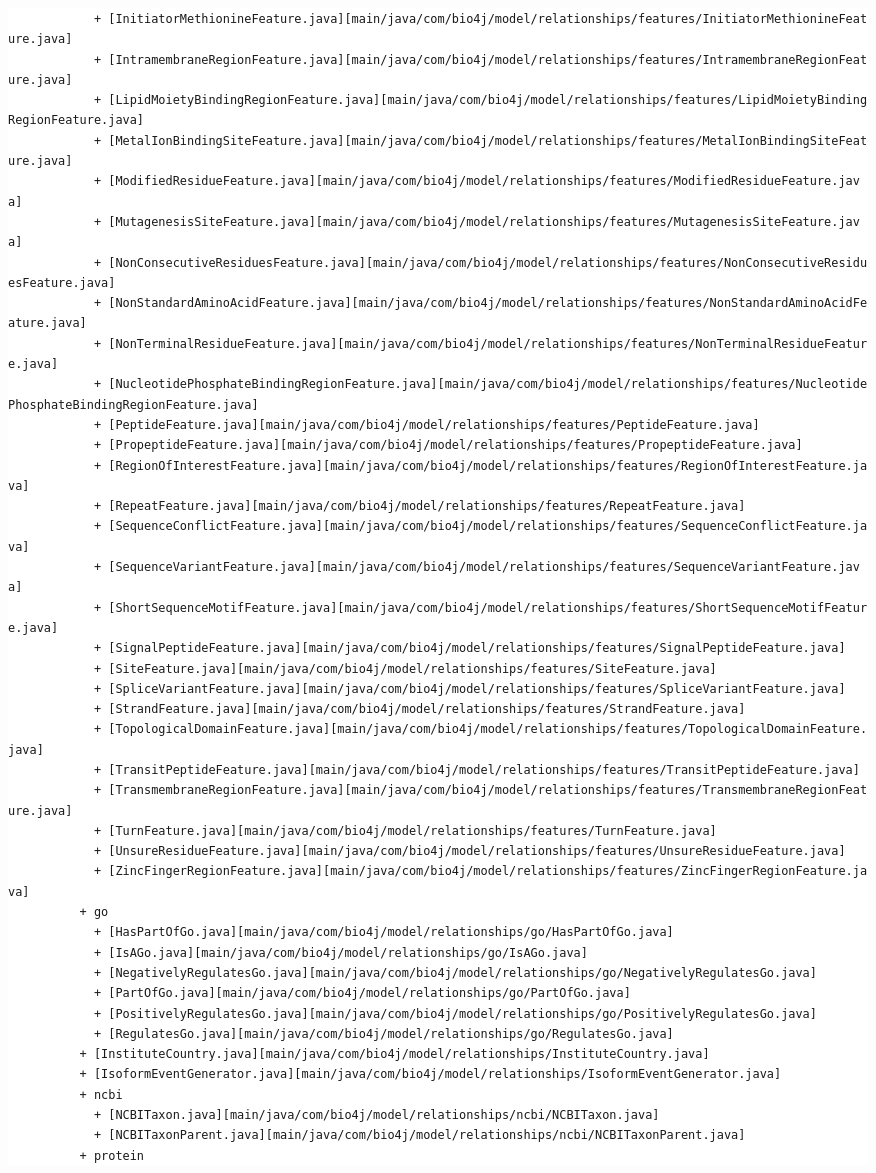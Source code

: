                 + [InitiatorMethionineFeature.java][main/java/com/bio4j/model/relationships/features/InitiatorMethionineFeature.java]
                + [IntramembraneRegionFeature.java][main/java/com/bio4j/model/relationships/features/IntramembraneRegionFeature.java]
                + [LipidMoietyBindingRegionFeature.java][main/java/com/bio4j/model/relationships/features/LipidMoietyBindingRegionFeature.java]
                + [MetalIonBindingSiteFeature.java][main/java/com/bio4j/model/relationships/features/MetalIonBindingSiteFeature.java]
                + [ModifiedResidueFeature.java][main/java/com/bio4j/model/relationships/features/ModifiedResidueFeature.java]
                + [MutagenesisSiteFeature.java][main/java/com/bio4j/model/relationships/features/MutagenesisSiteFeature.java]
                + [NonConsecutiveResiduesFeature.java][main/java/com/bio4j/model/relationships/features/NonConsecutiveResiduesFeature.java]
                + [NonStandardAminoAcidFeature.java][main/java/com/bio4j/model/relationships/features/NonStandardAminoAcidFeature.java]
                + [NonTerminalResidueFeature.java][main/java/com/bio4j/model/relationships/features/NonTerminalResidueFeature.java]
                + [NucleotidePhosphateBindingRegionFeature.java][main/java/com/bio4j/model/relationships/features/NucleotidePhosphateBindingRegionFeature.java]
                + [PeptideFeature.java][main/java/com/bio4j/model/relationships/features/PeptideFeature.java]
                + [PropeptideFeature.java][main/java/com/bio4j/model/relationships/features/PropeptideFeature.java]
                + [RegionOfInterestFeature.java][main/java/com/bio4j/model/relationships/features/RegionOfInterestFeature.java]
                + [RepeatFeature.java][main/java/com/bio4j/model/relationships/features/RepeatFeature.java]
                + [SequenceConflictFeature.java][main/java/com/bio4j/model/relationships/features/SequenceConflictFeature.java]
                + [SequenceVariantFeature.java][main/java/com/bio4j/model/relationships/features/SequenceVariantFeature.java]
                + [ShortSequenceMotifFeature.java][main/java/com/bio4j/model/relationships/features/ShortSequenceMotifFeature.java]
                + [SignalPeptideFeature.java][main/java/com/bio4j/model/relationships/features/SignalPeptideFeature.java]
                + [SiteFeature.java][main/java/com/bio4j/model/relationships/features/SiteFeature.java]
                + [SpliceVariantFeature.java][main/java/com/bio4j/model/relationships/features/SpliceVariantFeature.java]
                + [StrandFeature.java][main/java/com/bio4j/model/relationships/features/StrandFeature.java]
                + [TopologicalDomainFeature.java][main/java/com/bio4j/model/relationships/features/TopologicalDomainFeature.java]
                + [TransitPeptideFeature.java][main/java/com/bio4j/model/relationships/features/TransitPeptideFeature.java]
                + [TransmembraneRegionFeature.java][main/java/com/bio4j/model/relationships/features/TransmembraneRegionFeature.java]
                + [TurnFeature.java][main/java/com/bio4j/model/relationships/features/TurnFeature.java]
                + [UnsureResidueFeature.java][main/java/com/bio4j/model/relationships/features/UnsureResidueFeature.java]
                + [ZincFingerRegionFeature.java][main/java/com/bio4j/model/relationships/features/ZincFingerRegionFeature.java]
              + go
                + [HasPartOfGo.java][main/java/com/bio4j/model/relationships/go/HasPartOfGo.java]
                + [IsAGo.java][main/java/com/bio4j/model/relationships/go/IsAGo.java]
                + [NegativelyRegulatesGo.java][main/java/com/bio4j/model/relationships/go/NegativelyRegulatesGo.java]
                + [PartOfGo.java][main/java/com/bio4j/model/relationships/go/PartOfGo.java]
                + [PositivelyRegulatesGo.java][main/java/com/bio4j/model/relationships/go/PositivelyRegulatesGo.java]
                + [RegulatesGo.java][main/java/com/bio4j/model/relationships/go/RegulatesGo.java]
              + [InstituteCountry.java][main/java/com/bio4j/model/relationships/InstituteCountry.java]
              + [IsoformEventGenerator.java][main/java/com/bio4j/model/relationships/IsoformEventGenerator.java]
              + ncbi
                + [NCBITaxon.java][main/java/com/bio4j/model/relationships/ncbi/NCBITaxon.java]
                + [NCBITaxonParent.java][main/java/com/bio4j/model/relationships/ncbi/NCBITaxonParent.java]
              + protein

[main/java/com/bio4j/model/enums/UniprotDBXref.java]: ../../enums/UniprotDBXref.java.md
[main/java/com/bio4j/model/Node.java]: ../../Node.java.md
[main/java/com/bio4j/model/nodes/AlternativeProduct.java]: ../../nodes/AlternativeProduct.java.md
[main/java/com/bio4j/model/nodes/citation/Article.java]: ../../nodes/citation/Article.java.md
[main/java/com/bio4j/model/nodes/citation/Book.java]: ../../nodes/citation/Book.java.md
[main/java/com/bio4j/model/nodes/citation/DB.java]: ../../nodes/citation/DB.java.md
[main/java/com/bio4j/model/nodes/citation/Journal.java]: ../../nodes/citation/Journal.java.md
[main/java/com/bio4j/model/nodes/citation/OnlineArticle.java]: ../../nodes/citation/OnlineArticle.java.md
[main/java/com/bio4j/model/nodes/citation/OnlineJournal.java]: ../../nodes/citation/OnlineJournal.java.md
[main/java/com/bio4j/model/nodes/citation/Patent.java]: ../../nodes/citation/Patent.java.md
[main/java/com/bio4j/model/nodes/citation/Publisher.java]: ../../nodes/citation/Publisher.java.md
[main/java/com/bio4j/model/nodes/citation/Submission.java]: ../../nodes/citation/Submission.java.md
[main/java/com/bio4j/model/nodes/citation/Thesis.java]: ../../nodes/citation/Thesis.java.md
[main/java/com/bio4j/model/nodes/citation/UnpublishedObservation.java]: ../../nodes/citation/UnpublishedObservation.java.md
[main/java/com/bio4j/model/nodes/City.java]: ../../nodes/City.java.md
[main/java/com/bio4j/model/nodes/CommentType.java]: ../../nodes/CommentType.java.md
[main/java/com/bio4j/model/nodes/Consortium.java]: ../../nodes/Consortium.java.md
[main/java/com/bio4j/model/nodes/Country.java]: ../../nodes/Country.java.md
[main/java/com/bio4j/model/nodes/Dataset.java]: ../../nodes/Dataset.java.md
[main/java/com/bio4j/model/nodes/Enzyme.java]: ../../nodes/Enzyme.java.md
[main/java/com/bio4j/model/nodes/FeatureType.java]: ../../nodes/FeatureType.java.md
[main/java/com/bio4j/model/nodes/GoTerm.java]: ../../nodes/GoTerm.java.md
[main/java/com/bio4j/model/nodes/Institute.java]: ../../nodes/Institute.java.md
[main/java/com/bio4j/model/nodes/Interpro.java]: ../../nodes/Interpro.java.md
[main/java/com/bio4j/model/nodes/Isoform.java]: ../../nodes/Isoform.java.md
[main/java/com/bio4j/model/nodes/Keyword.java]: ../../nodes/Keyword.java.md
[main/java/com/bio4j/model/nodes/ncbi/NCBITaxon.java]: ../../nodes/ncbi/NCBITaxon.java.md
[main/java/com/bio4j/model/nodes/Organism.java]: ../../nodes/Organism.java.md
[main/java/com/bio4j/model/nodes/Person.java]: ../../nodes/Person.java.md
[main/java/com/bio4j/model/nodes/Pfam.java]: ../../nodes/Pfam.java.md
[main/java/com/bio4j/model/nodes/Protein.java]: ../../nodes/Protein.java.md
[main/java/com/bio4j/model/nodes/reactome/ReactomeTerm.java]: ../../nodes/reactome/ReactomeTerm.java.md
[main/java/com/bio4j/model/nodes/refseq/CDS.java]: ../../nodes/refseq/CDS.java.md
[main/java/com/bio4j/model/nodes/refseq/Gene.java]: ../../nodes/refseq/Gene.java.md
[main/java/com/bio4j/model/nodes/refseq/GenomeElement.java]: ../../nodes/refseq/GenomeElement.java.md
[main/java/com/bio4j/model/nodes/refseq/rna/MiscRNA.java]: ../../nodes/refseq/rna/MiscRNA.java.md
[main/java/com/bio4j/model/nodes/refseq/rna/MRNA.java]: ../../nodes/refseq/rna/MRNA.java.md
[main/java/com/bio4j/model/nodes/refseq/rna/NcRNA.java]: ../../nodes/refseq/rna/NcRNA.java.md
[main/java/com/bio4j/model/nodes/refseq/rna/RNA.java]: ../../nodes/refseq/rna/RNA.java.md
[main/java/com/bio4j/model/nodes/refseq/rna/RRNA.java]: ../../nodes/refseq/rna/RRNA.java.md
[main/java/com/bio4j/model/nodes/refseq/rna/TmRNA.java]: ../../nodes/refseq/rna/TmRNA.java.md
[main/java/com/bio4j/model/nodes/refseq/rna/TRNA.java]: ../../nodes/refseq/rna/TRNA.java.md
[main/java/com/bio4j/model/nodes/SequenceCaution.java]: ../../nodes/SequenceCaution.java.md
[main/java/com/bio4j/model/nodes/SubcellularLocation.java]: ../../nodes/SubcellularLocation.java.md
[main/java/com/bio4j/model/nodes/Taxon.java]: ../../nodes/Taxon.java.md
[main/java/com/bio4j/model/Relationship.java]: ../../Relationship.java.md
[main/java/com/bio4j/model/relationships/aproducts/AlternativeProductInitiation.java]: ../aproducts/AlternativeProductInitiation.java.md
[main/java/com/bio4j/model/relationships/aproducts/AlternativeProductPromoter.java]: ../aproducts/AlternativeProductPromoter.java.md
[main/java/com/bio4j/model/relationships/aproducts/AlternativeProductRibosomalFrameshifting.java]: ../aproducts/AlternativeProductRibosomalFrameshifting.java.md
[main/java/com/bio4j/model/relationships/aproducts/AlternativeProductSplicing.java]: ../aproducts/AlternativeProductSplicing.java.md
[main/java/com/bio4j/model/relationships/citation/article/ArticleAuthor.java]: ../citation/article/ArticleAuthor.java.md
[main/java/com/bio4j/model/relationships/citation/article/ArticleJournal.java]: ../citation/article/ArticleJournal.java.md
[main/java/com/bio4j/model/relationships/citation/article/ArticleProteinCitation.java]: ../citation/article/ArticleProteinCitation.java.md
[main/java/com/bio4j/model/relationships/citation/book/BookAuthor.java]: ../citation/book/BookAuthor.java.md
[main/java/com/bio4j/model/relationships/citation/book/BookCity.java]: ../citation/book/BookCity.java.md
[main/java/com/bio4j/model/relationships/citation/book/BookEditor.java]: ../citation/book/BookEditor.java.md
[main/java/com/bio4j/model/relationships/citation/book/BookProteinCitation.java]: ../citation/book/BookProteinCitation.java.md
[main/java/com/bio4j/model/relationships/citation/book/BookPublisher.java]: ../citation/book/BookPublisher.java.md
[main/java/com/bio4j/model/relationships/citation/onarticle/OnlineArticleAuthor.java]: ../citation/onarticle/OnlineArticleAuthor.java.md
[main/java/com/bio4j/model/relationships/citation/onarticle/OnlineArticleJournal.java]: ../citation/onarticle/OnlineArticleJournal.java.md
[main/java/com/bio4j/model/relationships/citation/onarticle/OnlineArticleProteinCitation.java]: ../citation/onarticle/OnlineArticleProteinCitation.java.md
[main/java/com/bio4j/model/relationships/citation/patent/PatentAuthor.java]: ../citation/patent/PatentAuthor.java.md
[main/java/com/bio4j/model/relationships/citation/patent/PatentProteinCitation.java]: ../citation/patent/PatentProteinCitation.java.md
[main/java/com/bio4j/model/relationships/citation/submission/SubmissionAuthor.java]: ../citation/submission/SubmissionAuthor.java.md
[main/java/com/bio4j/model/relationships/citation/submission/SubmissionDb.java]: ../citation/submission/SubmissionDb.java.md
[main/java/com/bio4j/model/relationships/citation/submission/SubmissionProteinCitation.java]: ../citation/submission/SubmissionProteinCitation.java.md
[main/java/com/bio4j/model/relationships/citation/thesis/ThesisAuthor.java]: ../citation/thesis/ThesisAuthor.java.md
[main/java/com/bio4j/model/relationships/citation/thesis/ThesisInstitute.java]: ../citation/thesis/ThesisInstitute.java.md
[main/java/com/bio4j/model/relationships/citation/thesis/ThesisProteinCitation.java]: ../citation/thesis/ThesisProteinCitation.java.md
[main/java/com/bio4j/model/relationships/citation/uo/UnpublishedObservationAuthor.java]: ../citation/uo/UnpublishedObservationAuthor.java.md
[main/java/com/bio4j/model/relationships/citation/uo/UnpublishedObservationProteinCitation.java]: ../citation/uo/UnpublishedObservationProteinCitation.java.md
[main/java/com/bio4j/model/relationships/comment/AllergenComment.java]: ../comment/AllergenComment.java.md
[main/java/com/bio4j/model/relationships/comment/BasicComment.java]: ../comment/BasicComment.java.md
[main/java/com/bio4j/model/relationships/comment/BioPhysicoChemicalPropertiesComment.java]: ../comment/BioPhysicoChemicalPropertiesComment.java.md
[main/java/com/bio4j/model/relationships/comment/BiotechnologyComment.java]: ../comment/BiotechnologyComment.java.md
[main/java/com/bio4j/model/relationships/comment/CatalyticActivityComment.java]: ../comment/CatalyticActivityComment.java.md
[main/java/com/bio4j/model/relationships/comment/CautionComment.java]: ../comment/CautionComment.java.md
[main/java/com/bio4j/model/relationships/comment/CofactorComment.java]: ../comment/CofactorComment.java.md
[main/java/com/bio4j/model/relationships/comment/DevelopmentalStageComment.java]: ../comment/DevelopmentalStageComment.java.md
[main/java/com/bio4j/model/relationships/comment/DiseaseComment.java]: ../comment/DiseaseComment.java.md
[main/java/com/bio4j/model/relationships/comment/DisruptionPhenotypeComment.java]: ../comment/DisruptionPhenotypeComment.java.md
[main/java/com/bio4j/model/relationships/comment/DomainComment.java]: ../comment/DomainComment.java.md
[main/java/com/bio4j/model/relationships/comment/EnzymeRegulationComment.java]: ../comment/EnzymeRegulationComment.java.md
[main/java/com/bio4j/model/relationships/comment/FunctionComment.java]: ../comment/FunctionComment.java.md
[main/java/com/bio4j/model/relationships/comment/InductionComment.java]: ../comment/InductionComment.java.md
[main/java/com/bio4j/model/relationships/comment/MassSpectometryComment.java]: ../comment/MassSpectometryComment.java.md
[main/java/com/bio4j/model/relationships/comment/MiscellaneousComment.java]: ../comment/MiscellaneousComment.java.md
[main/java/com/bio4j/model/relationships/comment/OnlineInformationComment.java]: ../comment/OnlineInformationComment.java.md
[main/java/com/bio4j/model/relationships/comment/PathwayComment.java]: ../comment/PathwayComment.java.md
[main/java/com/bio4j/model/relationships/comment/PharmaceuticalComment.java]: ../comment/PharmaceuticalComment.java.md
[main/java/com/bio4j/model/relationships/comment/PolymorphismComment.java]: ../comment/PolymorphismComment.java.md
[main/java/com/bio4j/model/relationships/comment/PostTransactionalModificationComment.java]: ../comment/PostTransactionalModificationComment.java.md
[main/java/com/bio4j/model/relationships/comment/RnaEditingComment.java]: ../comment/RnaEditingComment.java.md
[main/java/com/bio4j/model/relationships/comment/SimilarityComment.java]: ../comment/SimilarityComment.java.md
[main/java/com/bio4j/model/relationships/comment/SubunitComment.java]: ../comment/SubunitComment.java.md
[main/java/com/bio4j/model/relationships/comment/TissueSpecificityComment.java]: ../comment/TissueSpecificityComment.java.md
[main/java/com/bio4j/model/relationships/comment/ToxicDoseComment.java]: ../comment/ToxicDoseComment.java.md
[main/java/com/bio4j/model/relationships/features/ActiveSiteFeature.java]: ActiveSiteFeature.java.md
[main/java/com/bio4j/model/relationships/features/BasicFeature.java]: BasicFeature.java.md
[main/java/com/bio4j/model/relationships/features/BindingSiteFeature.java]: BindingSiteFeature.java.md
[main/java/com/bio4j/model/relationships/features/CalciumBindingRegionFeature.java]: CalciumBindingRegionFeature.java.md
[main/java/com/bio4j/model/relationships/features/ChainFeature.java]: ChainFeature.java.md
[main/java/com/bio4j/model/relationships/features/CoiledCoilRegionFeature.java]: CoiledCoilRegionFeature.java.md
[main/java/com/bio4j/model/relationships/features/CompositionallyBiasedRegionFeature.java]: CompositionallyBiasedRegionFeature.java.md
[main/java/com/bio4j/model/relationships/features/CrossLinkFeature.java]: CrossLinkFeature.java.md
[main/java/com/bio4j/model/relationships/features/DisulfideBondFeature.java]: DisulfideBondFeature.java.md
[main/java/com/bio4j/model/relationships/features/DnaBindingFeature.java]: DnaBindingFeature.java.md
[main/java/com/bio4j/model/relationships/features/DomainFeature.java]: DomainFeature.java.md
[main/java/com/bio4j/model/relationships/features/GlycosylationSiteFeature.java]: GlycosylationSiteFeature.java.md
[main/java/com/bio4j/model/relationships/features/HelixFeature.java]: HelixFeature.java.md
[main/java/com/bio4j/model/relationships/features/InitiatorMethionineFeature.java]: InitiatorMethionineFeature.java.md
[main/java/com/bio4j/model/relationships/features/IntramembraneRegionFeature.java]: IntramembraneRegionFeature.java.md
[main/java/com/bio4j/model/relationships/features/LipidMoietyBindingRegionFeature.java]: LipidMoietyBindingRegionFeature.java.md
[main/java/com/bio4j/model/relationships/features/MetalIonBindingSiteFeature.java]: MetalIonBindingSiteFeature.java.md
[main/java/com/bio4j/model/relationships/features/ModifiedResidueFeature.java]: ModifiedResidueFeature.java.md
[main/java/com/bio4j/model/relationships/features/MutagenesisSiteFeature.java]: MutagenesisSiteFeature.java.md
[main/java/com/bio4j/model/relationships/features/NonConsecutiveResiduesFeature.java]: NonConsecutiveResiduesFeature.java.md
[main/java/com/bio4j/model/relationships/features/NonStandardAminoAcidFeature.java]: NonStandardAminoAcidFeature.java.md
[main/java/com/bio4j/model/relationships/features/NonTerminalResidueFeature.java]: NonTerminalResidueFeature.java.md
[main/java/com/bio4j/model/relationships/features/NucleotidePhosphateBindingRegionFeature.java]: NucleotidePhosphateBindingRegionFeature.java.md
[main/java/com/bio4j/model/relationships/features/PeptideFeature.java]: PeptideFeature.java.md
[main/java/com/bio4j/model/relationships/features/PropeptideFeature.java]: PropeptideFeature.java.md
[main/java/com/bio4j/model/relationships/features/RegionOfInterestFeature.java]: RegionOfInterestFeature.java.md
[main/java/com/bio4j/model/relationships/features/RepeatFeature.java]: RepeatFeature.java.md
[main/java/com/bio4j/model/relationships/features/SequenceConflictFeature.java]: SequenceConflictFeature.java.md
[main/java/com/bio4j/model/relationships/features/SequenceVariantFeature.java]: SequenceVariantFeature.java.md
[main/java/com/bio4j/model/relationships/features/ShortSequenceMotifFeature.java]: ShortSequenceMotifFeature.java.md
[main/java/com/bio4j/model/relationships/features/SignalPeptideFeature.java]: SignalPeptideFeature.java.md
[main/java/com/bio4j/model/relationships/features/SiteFeature.java]: SiteFeature.java.md
[main/java/com/bio4j/model/relationships/features/SpliceVariantFeature.java]: SpliceVariantFeature.java.md
[main/java/com/bio4j/model/relationships/features/StrandFeature.java]: StrandFeature.java.md
[main/java/com/bio4j/model/relationships/features/TopologicalDomainFeature.java]: TopologicalDomainFeature.java.md
[main/java/com/bio4j/model/relationships/features/TransitPeptideFeature.java]: TransitPeptideFeature.java.md
[main/java/com/bio4j/model/relationships/features/TransmembraneRegionFeature.java]: TransmembraneRegionFeature.java.md
[main/java/com/bio4j/model/relationships/features/TurnFeature.java]: TurnFeature.java.md
[main/java/com/bio4j/model/relationships/features/UnsureResidueFeature.java]: UnsureResidueFeature.java.md
[main/java/com/bio4j/model/relationships/features/ZincFingerRegionFeature.java]: ZincFingerRegionFeature.java.md
[main/java/com/bio4j/model/relationships/go/HasPartOfGo.java]: ../go/HasPartOfGo.java.md
[main/java/com/bio4j/model/relationships/go/IsAGo.java]: ../go/IsAGo.java.md
[main/java/com/bio4j/model/relationships/go/NegativelyRegulatesGo.java]: ../go/NegativelyRegulatesGo.java.md
[main/java/com/bio4j/model/relationships/go/PartOfGo.java]: ../go/PartOfGo.java.md
[main/java/com/bio4j/model/relationships/go/PositivelyRegulatesGo.java]: ../go/PositivelyRegulatesGo.java.md
[main/java/com/bio4j/model/relationships/go/RegulatesGo.java]: ../go/RegulatesGo.java.md
[main/java/com/bio4j/model/relationships/InstituteCountry.java]: ../InstituteCountry.java.md
[main/java/com/bio4j/model/relationships/IsoformEventGenerator.java]: ../IsoformEventGenerator.java.md
[main/java/com/bio4j/model/relationships/ncbi/NCBITaxon.java]: ../ncbi/NCBITaxon.java.md
[main/java/com/bio4j/model/relationships/ncbi/NCBITaxonParent.java]: ../ncbi/NCBITaxonParent.java.md
[main/java/com/bio4j/model/relationships/protein/BasicProteinSequenceCaution.java]: ../protein/BasicProteinSequenceCaution.java.md
[main/java/com/bio4j/model/relationships/protein/ProteinDataset.java]: ../protein/ProteinDataset.java.md
[main/java/com/bio4j/model/relationships/protein/ProteinEnzymaticActivity.java]: ../protein/ProteinEnzymaticActivity.java.md
[main/java/com/bio4j/model/relationships/protein/ProteinErroneousGeneModelPrediction.java]: ../protein/ProteinErroneousGeneModelPrediction.java.md
[main/java/com/bio4j/model/relationships/protein/ProteinErroneousInitiation.java]: ../protein/ProteinErroneousInitiation.java.md
[main/java/com/bio4j/model/relationships/protein/ProteinErroneousTermination.java]: ../protein/ProteinErroneousTermination.java.md
[main/java/com/bio4j/model/relationships/protein/ProteinErroneousTranslation.java]: ../protein/ProteinErroneousTranslation.java.md
[main/java/com/bio4j/model/relationships/protein/ProteinFrameshift.java]: ../protein/ProteinFrameshift.java.md
[main/java/com/bio4j/model/relationships/protein/ProteinGenomeElement.java]: ../protein/ProteinGenomeElement.java.md
[main/java/com/bio4j/model/relationships/protein/ProteinGo.java]: ../protein/ProteinGo.java.md
[main/java/com/bio4j/model/relationships/protein/ProteinInterpro.java]: ../protein/ProteinInterpro.java.md
[main/java/com/bio4j/model/relationships/protein/ProteinIsoform.java]: ../protein/ProteinIsoform.java.md
[main/java/com/bio4j/model/relationships/protein/ProteinIsoformInteraction.java]: ../protein/ProteinIsoformInteraction.java.md
[main/java/com/bio4j/model/relationships/protein/ProteinKeyword.java]: ../protein/ProteinKeyword.java.md
[main/java/com/bio4j/model/relationships/protein/ProteinMiscellaneousDiscrepancy.java]: ../protein/ProteinMiscellaneousDiscrepancy.java.md
[main/java/com/bio4j/model/relationships/protein/ProteinOrganism.java]: ../protein/ProteinOrganism.java.md
[main/java/com/bio4j/model/relationships/protein/ProteinPfam.java]: ../protein/ProteinPfam.java.md
[main/java/com/bio4j/model/relationships/protein/ProteinProteinInteraction.java]: ../protein/ProteinProteinInteraction.java.md
[main/java/com/bio4j/model/relationships/protein/ProteinReactome.java]: ../protein/ProteinReactome.java.md
[main/java/com/bio4j/model/relationships/protein/ProteinSubcellularLocation.java]: ../protein/ProteinSubcellularLocation.java.md
[main/java/com/bio4j/model/relationships/refseq/GenomeElementCDS.java]: ../refseq/GenomeElementCDS.java.md
[main/java/com/bio4j/model/relationships/refseq/GenomeElementGene.java]: ../refseq/GenomeElementGene.java.md
[main/java/com/bio4j/model/relationships/refseq/GenomeElementMiscRna.java]: ../refseq/GenomeElementMiscRna.java.md
[main/java/com/bio4j/model/relationships/refseq/GenomeElementMRna.java]: ../refseq/GenomeElementMRna.java.md
[main/java/com/bio4j/model/relationships/refseq/GenomeElementNcRna.java]: ../refseq/GenomeElementNcRna.java.md
[main/java/com/bio4j/model/relationships/refseq/GenomeElementRRna.java]: ../refseq/GenomeElementRRna.java.md
[main/java/com/bio4j/model/relationships/refseq/GenomeElementTmRna.java]: ../refseq/GenomeElementTmRna.java.md
[main/java/com/bio4j/model/relationships/refseq/GenomeElementTRna.java]: ../refseq/GenomeElementTRna.java.md
[main/java/com/bio4j/model/relationships/sc/ErroneousGeneModelPrediction.java]: ../sc/ErroneousGeneModelPrediction.java.md
[main/java/com/bio4j/model/relationships/sc/ErroneousInitiation.java]: ../sc/ErroneousInitiation.java.md
[main/java/com/bio4j/model/relationships/sc/ErroneousTermination.java]: ../sc/ErroneousTermination.java.md
[main/java/com/bio4j/model/relationships/sc/ErroneousTranslation.java]: ../sc/ErroneousTranslation.java.md
[main/java/com/bio4j/model/relationships/sc/Frameshift.java]: ../sc/Frameshift.java.md
[main/java/com/bio4j/model/relationships/sc/MiscellaneousDiscrepancy.java]: ../sc/MiscellaneousDiscrepancy.java.md
[main/java/com/bio4j/model/relationships/SubcellularLocationParent.java]: ../SubcellularLocationParent.java.md
[main/java/com/bio4j/model/relationships/TaxonParent.java]: ../TaxonParent.java.md
[main/java/com/bio4j/model/relationships/uniref/UniRef100Member.java]: ../uniref/UniRef100Member.java.md
[main/java/com/bio4j/model/relationships/uniref/Uniref50Member.java]: ../uniref/Uniref50Member.java.md
[main/java/com/bio4j/model/relationships/uniref/UniRef90Member.java]: ../uniref/UniRef90Member.java.md
[main/java/com/bio4j/model/util/NodeRetriever.java]: ../../util/NodeRetriever.java.md